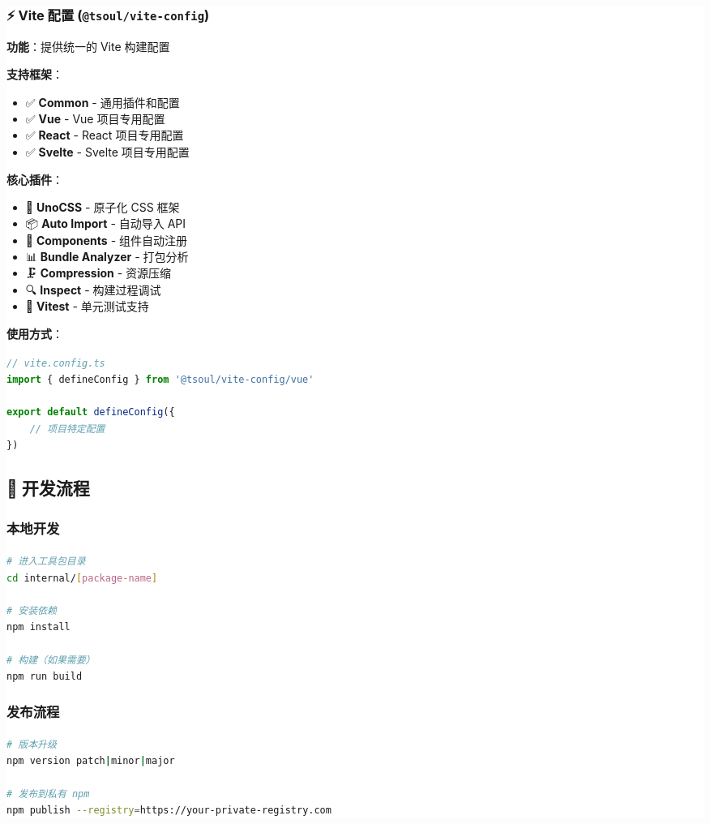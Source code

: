 ### ⚡ Vite 配置 (`@tsoul/vite-config`)

**功能**：提供统一的 Vite 构建配置

**支持框架**：

- ✅ **Common** - 通用插件和配置
- ✅ **Vue** - Vue 项目专用配置
- ✅ **React** - React 项目专用配置
- ✅ **Svelte** - Svelte 项目专用配置

**核心插件**：

- 🎨 **UnoCSS** - 原子化 CSS 框架
- 📦 **Auto Import** - 自动导入 API
- 🔧 **Components** - 组件自动注册
- 📊 **Bundle Analyzer** - 打包分析
- 🗜️ **Compression** - 资源压缩
- 🔍 **Inspect** - 构建过程调试
- 🧪 **Vitest** - 单元测试支持

**使用方式**：

```typescript
// vite.config.ts
import { defineConfig } from '@tsoul/vite-config/vue'

export default defineConfig({
	// 项目特定配置
})
```

## 🔄 开发流程

### 本地开发

```bash
# 进入工具包目录
cd internal/[package-name]

# 安装依赖
npm install

# 构建（如果需要）
npm run build
```

### 发布流程

```bash
# 版本升级
npm version patch|minor|major

# 发布到私有 npm
npm publish --registry=https://your-private-registry.com
```
